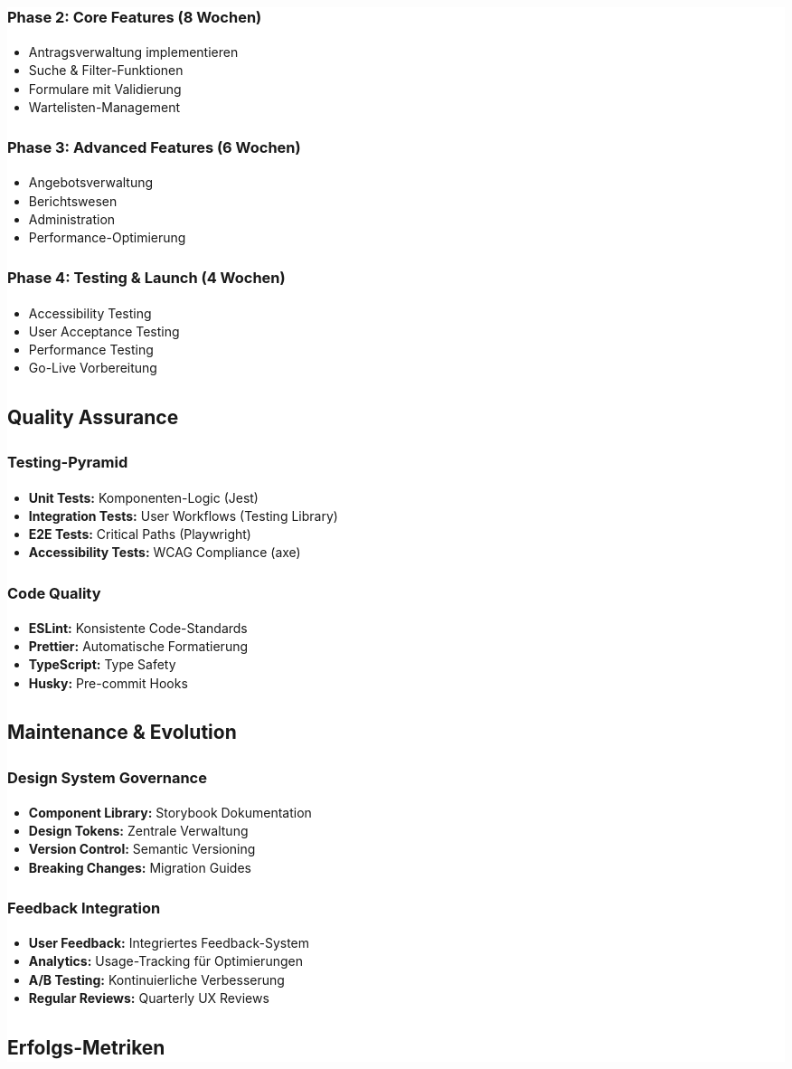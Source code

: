 ### Phase 2: Core Features (8 Wochen)
- Antragsverwaltung implementieren
- Suche & Filter-Funktionen
- Formulare mit Validierung
- Wartelisten-Management

### Phase 3: Advanced Features (6 Wochen)
- Angebotsverwaltung
- Berichtswesen
- Administration
- Performance-Optimierung

### Phase 4: Testing & Launch (4 Wochen)
- Accessibility Testing
- User Acceptance Testing
- Performance Testing
- Go-Live Vorbereitung

## Quality Assurance

### Testing-Pyramid
- **Unit Tests:** Komponenten-Logic (Jest)
- **Integration Tests:** User Workflows (Testing Library)
- **E2E Tests:** Critical Paths (Playwright)
- **Accessibility Tests:** WCAG Compliance (axe)

### Code Quality
- **ESLint:** Konsistente Code-Standards
- **Prettier:** Automatische Formatierung
- **TypeScript:** Type Safety
- **Husky:** Pre-commit Hooks

## Maintenance & Evolution

### Design System Governance
- **Component Library:** Storybook Dokumentation
- **Design Tokens:** Zentrale Verwaltung
- **Version Control:** Semantic Versioning
- **Breaking Changes:** Migration Guides

### Feedback Integration
- **User Feedback:** Integriertes Feedback-System
- **Analytics:** Usage-Tracking für Optimierungen
- **A/B Testing:** Kontinuierliche Verbesserung
- **Regular Reviews:** Quarterly UX Reviews

## Erfolgs-Metriken
